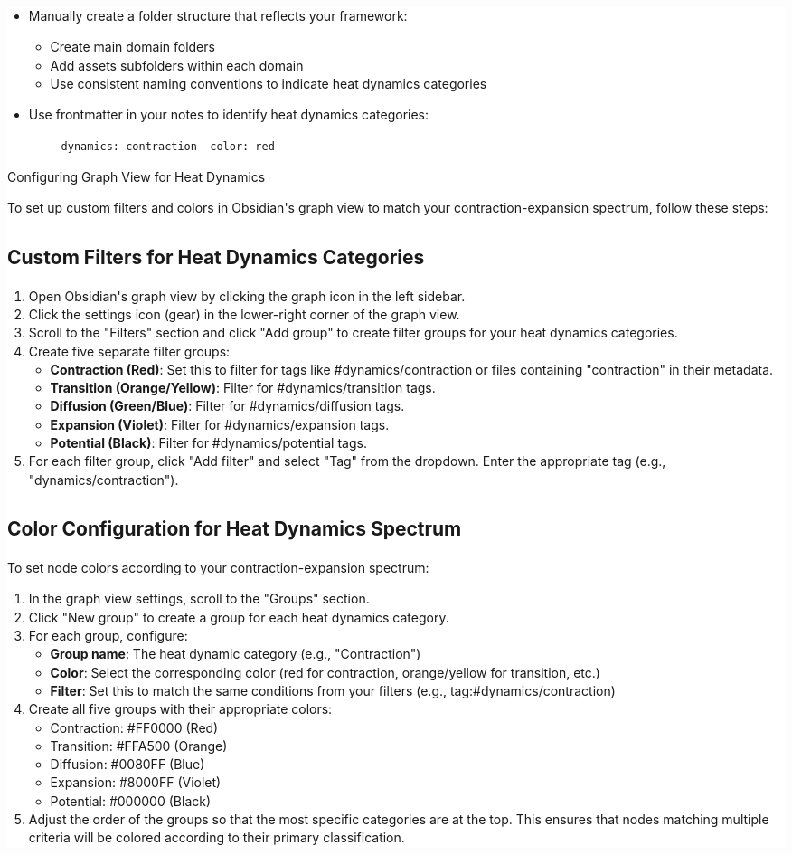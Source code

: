 - Manually create a folder structure that reflects your framework:
    - Create main domain folders
    - Add assets subfolders within each domain
    - Use consistent naming conventions to indicate heat dynamics categories
- Use frontmatter in your notes to identify heat dynamics categories:
    
    `--- 
    dynamics: contraction 
    color: red 
    ---` 

Configuring Graph View for Heat Dynamics

To set up custom filters and colors in Obsidian's graph view to match your contraction-expansion spectrum, follow these steps:

## Custom Filters for Heat Dynamics Categories

1. Open Obsidian's graph view by clicking the graph icon in the left sidebar.
2. Click the settings icon (gear) in the lower-right corner of the graph view.
3. Scroll to the "Filters" section and click "Add group" to create filter groups for your heat dynamics categories.
4. Create five separate filter groups:
    - **Contraction (Red)**: Set this to filter for tags like #dynamics/contraction or files containing "contraction" in their metadata.
    - **Transition (Orange/Yellow)**: Filter for #dynamics/transition tags.
    - **Diffusion (Green/Blue)**: Filter for #dynamics/diffusion tags.
    - **Expansion (Violet)**: Filter for #dynamics/expansion tags.
    - **Potential (Black)**: Filter for #dynamics/potential tags.
5. For each filter group, click "Add filter" and select "Tag" from the dropdown. Enter the appropriate tag (e.g., "dynamics/contraction").

## Color Configuration for Heat Dynamics Spectrum

To set node colors according to your contraction-expansion spectrum:

1. In the graph view settings, scroll to the "Groups" section.
2. Click "New group" to create a group for each heat dynamics category.
3. For each group, configure:
    - **Group name**: The heat dynamic category (e.g., "Contraction")
    - **Color**: Select the corresponding color (red for contraction, orange/yellow for transition, etc.)
    - **Filter**: Set this to match the same conditions from your filters (e.g., tag:#dynamics/contraction)
4. Create all five groups with their appropriate colors:
    - Contraction: #FF0000 (Red)
    - Transition: #FFA500 (Orange)
    - Diffusion: #0080FF (Blue)
    - Expansion: #8000FF (Violet)
    - Potential: #000000 (Black)
5. Adjust the order of the groups so that the most specific categories are at the top. This ensures that nodes matching multiple criteria will be colored according to their primary classification.
